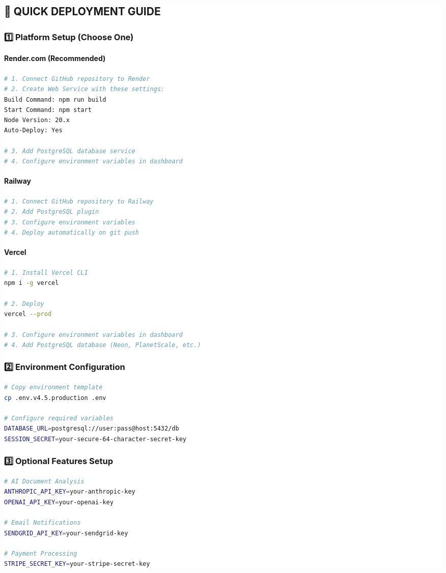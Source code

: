 
## 🔧 QUICK DEPLOYMENT GUIDE

### 1️⃣ Platform Setup (Choose One)

#### Render.com (Recommended)
```bash
# 1. Connect GitHub repository to Render
# 2. Create Web Service with these settings:
Build Command: npm run build
Start Command: npm start
Node Version: 20.x
Auto-Deploy: Yes

# 3. Add PostgreSQL database service
# 4. Configure environment variables in dashboard
```

#### Railway
```bash
# 1. Connect GitHub repository to Railway
# 2. Add PostgreSQL plugin
# 3. Configure environment variables
# 4. Deploy automatically on git push
```

#### Vercel
```bash
# 1. Install Vercel CLI
npm i -g vercel

# 2. Deploy
vercel --prod

# 3. Configure environment variables in dashboard
# 4. Add PostgreSQL database (Neon, PlanetScale, etc.)
```

### 2️⃣ Environment Configuration
```bash
# Copy environment template
cp .env.v4.5.production .env

# Configure required variables
DATABASE_URL=postgresql://user:pass@host:5432/db
SESSION_SECRET=your-secure-64-character-secret-key
```

### 3️⃣ Optional Features Setup
```bash
# AI Document Analysis
ANTHROPIC_API_KEY=your-anthropic-key
OPENAI_API_KEY=your-openai-key

# Email Notifications  
SENDGRID_API_KEY=your-sendgrid-key

# Payment Processing
STRIPE_SECRET_KEY=your-stripe-secret-key
```
